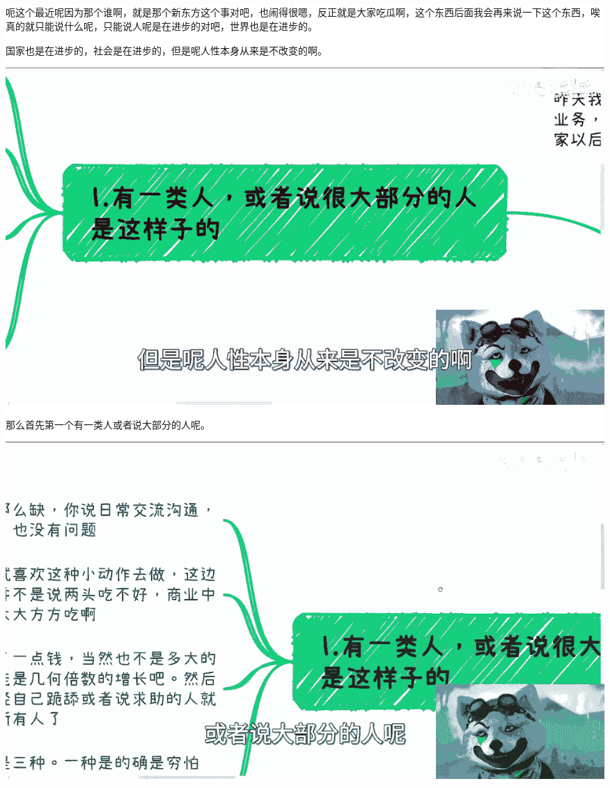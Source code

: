 呃这个最近呢因为那个谁啊，就是那个新东方这个事对吧，也闹得很嗯，反正就是大家吃瓜啊，这个东西后面我会再来说一下这个东西，唉真的就只能说什么呢，只能说人呢是在进步的对吧，世界也是在进步的。

国家也是在进步的，社会是在进步的，但是呢人性本身从来是不改变的啊。

![](img/e854ad9bb7f197b580e8998792c9a18f_8.png)

那么首先第一个有一类人或者说大部分的人呢。

![](img/e854ad9bb7f197b580e8998792c9a18f_10.png)
